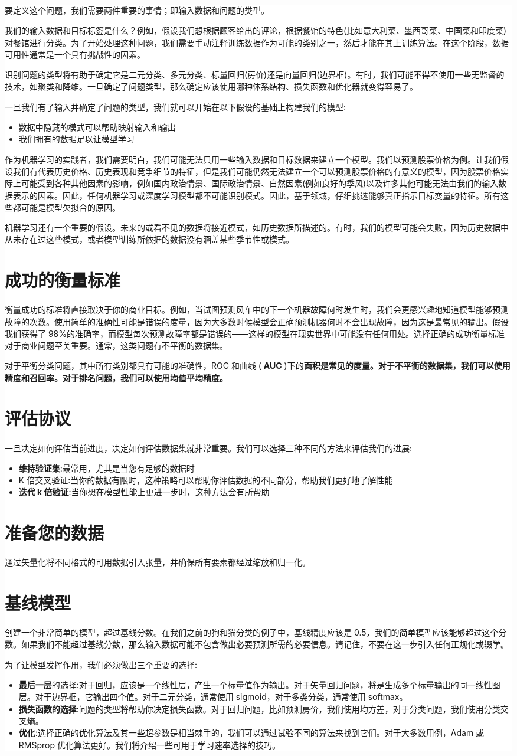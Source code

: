 要定义这个问题，我们需要两件重要的事情；即输入数据和问题的类型。

我们的输入数据和目标标签是什么？例如，假设我们想根据顾客给出的评论，根据餐馆的特色(比如意大利菜、墨西哥菜、中国菜和印度菜)对餐馆进行分类。为了开始处理这种问题，我们需要手动注释训练数据作为可能的类别之一，然后才能在其上训练算法。在这个阶段，数据可用性通常是一个具有挑战性的因素。

识别问题的类型将有助于确定它是二元分类、多元分类、标量回归(房价)还是向量回归(边界框)。有时，我们可能不得不使用一些无监督的技术，如聚类和降维。一旦确定了问题类型，那么确定应该使用哪种体系结构、损失函数和优化器就变得容易了。

一旦我们有了输入并确定了问题的类型，我们就可以开始在以下假设的基础上构建我们的模型:

*   数据中隐藏的模式可以帮助映射输入和输出
*   我们拥有的数据足以让模型学习

作为机器学习的实践者，我们需要明白，我们可能无法只用一些输入数据和目标数据来建立一个模型。我们以预测股票价格为例。让我们假设我们有代表历史价格、历史表现和竞争细节的特征，但是我们可能仍然无法建立一个可以预测股票价格的有意义的模型，因为股票价格实际上可能受到各种其他因素的影响，例如国内政治情景、国际政治情景、自然因素(例如良好的季风)以及许多其他可能无法由我们的输入数据表示的因素。因此，任何机器学习或深度学习模型都不可能识别模式。因此，基于领域，仔细挑选能够真正指示目标变量的特征。所有这些都可能是模型欠拟合的原因。

机器学习还有一个重要的假设。未来的或看不见的数据将接近模式，如历史数据所描述的。有时，我们的模型可能会失败，因为历史数据中从未存在过这些模式，或者模型训练所依据的数据没有涵盖某些季节性或模式。

# 成功的衡量标准

衡量成功的标准将直接取决于你的商业目标。例如，当试图预测风车中的下一个机器故障何时发生时，我们会更感兴趣地知道模型能够预测故障的次数。使用简单的准确性可能是错误的度量，因为大多数时候模型会正确预测机器何时不会出现故障，因为这是最常见的输出。假设我们获得了 98%的准确率，而模型每次预测故障率都是错误的——这样的模型在现实世界中可能没有任何用处。选择正确的成功衡量标准对于商业问题至关重要。通常，这类问题有不平衡的数据集。

对于平衡分类问题，其中所有类别都具有可能的准确性，ROC 和曲线 ( **AUC** )下的**面积是常见的度量。对于不平衡的数据集，我们可以使用精度和召回率。对于排名问题，我们可以使用均值平均精度。**

# 评估协议

一旦决定如何评估当前进度，决定如何评估数据集就非常重要。我们可以选择三种不同的方法来评估我们的进展:

*   **维持验证集**:最常用，尤其是当您有足够的数据时
*   K 倍交叉验证:当你的数据有限时，这种策略可以帮助你评估数据的不同部分，帮助我们更好地了解性能
*   **迭代 k 倍验证**:当你想在模型性能上更进一步时，这种方法会有所帮助

# 准备您的数据

通过矢量化将不同格式的可用数据引入张量，并确保所有要素都经过缩放和归一化。

# 基线模型

创建一个非常简单的模型，超过基线分数。在我们之前的狗和猫分类的例子中，基线精度应该是 0.5，我们的简单模型应该能够超过这个分数。如果我们不能超过基线分数，那么输入数据可能不包含做出必要预测所需的必要信息。请记住，不要在这一步引入任何正规化或辍学。

为了让模型发挥作用，我们必须做出三个重要的选择:

*   **最后一层**的选择:对于回归，应该是一个线性层，产生一个标量值作为输出。对于矢量回归问题，将是生成多个标量输出的同一线性图层。对于边界框，它输出四个值。对于二元分类，通常使用 sigmoid，对于多类分类，通常使用 softmax。
*   **损失函数的选择**:问题的类型将帮助你决定损失函数。对于回归问题，比如预测房价，我们使用均方差，对于分类问题，我们使用分类交叉熵。
*   **优化**:选择正确的优化算法及其一些超参数是相当棘手的，我们可以通过试验不同的算法来找到它们。对于大多数用例，Adam 或 RMSprop 优化算法更好。我们将介绍一些可用于学习速率选择的技巧。
